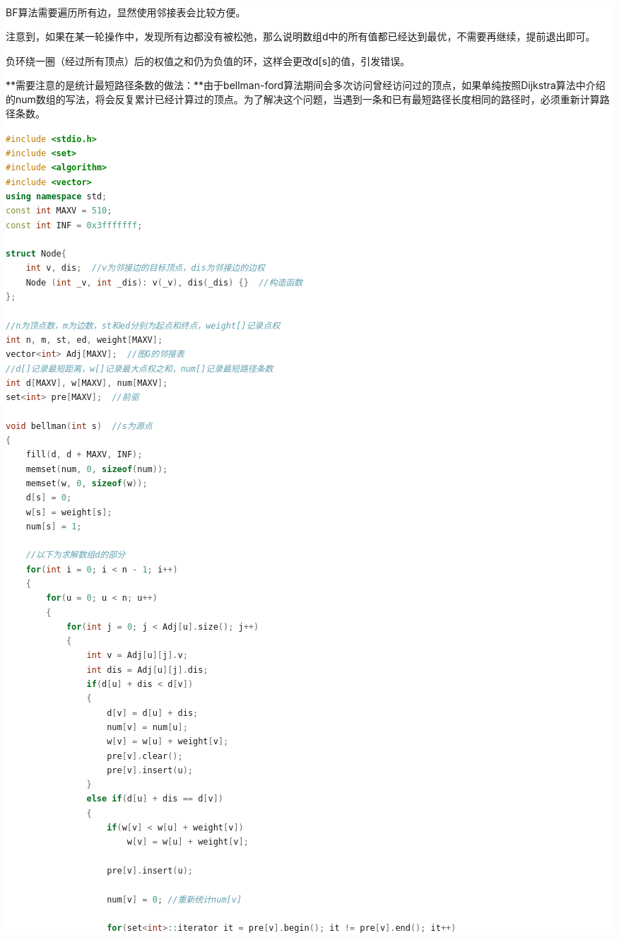 BF算法需要遍历所有边，显然使用邻接表会比较方便。

注意到，如果在某一轮操作中，发现所有边都没有被松弛，那么说明数组d中的所有值都已经达到最优，不需要再继续，提前退出即可。

负环绕一圈（经过所有顶点）后的权值之和仍为负值的环，这样会更改d[s]的值，引发错误。

**需要注意的是统计最短路径条数的做法：**由于bellman-ford算法期间会多次访问曾经访问过的顶点，如果单纯按照Dijkstra算法中介绍的num数组的写法，将会反复累计已经计算过的顶点。为了解决这个问题，当遇到一条和已有最短路径长度相同的路径时，必须重新计算路径条数。

```cpp
#include <stdio.h>
#include <set>
#include <algorithm>
#include <vector>
using namespace std;
const int MAXV = 510;
const int INF = 0x3fffffff;

struct Node{
    int v, dis;  //v为邻接边的目标顶点，dis为邻接边的边权
    Node (int _v, int _dis): v(_v), dis(_dis) {}  //构造函数
};

//n为顶点数，m为边数，st和ed分别为起点和终点，weight[]记录点权
int n, m, st, ed, weight[MAXV];
vector<int> Adj[MAXV];  //图G的邻接表
//d[]记录最短距离，w[]记录最大点权之和，num[]记录最短路径条数
int d[MAXV], w[MAXV], num[MAXV];
set<int> pre[MAXV];  //前驱

void bellman(int s)  //s为源点
{
    fill(d, d + MAXV, INF);
    memset(num, 0, sizeof(num));
    memset(w, 0, sizeof(w));
    d[s] = 0;
    w[s] = weight[s];
    num[s] = 1;
    
    //以下为求解数组d的部分
    for(int i = 0; i < n - 1; i++)
    {
        for(u = 0; u < n; u++)
        {
            for(int j = 0; j < Adj[u].size(); j++)
            {
                int v = Adj[u][j].v;
                int dis = Adj[u][j].dis;
                if(d[u] + dis < d[v])
                {
                    d[v] = d[u] + dis;
                    num[v] = num[u];
                    w[v] = w[u] + weight[v];
                    pre[v].clear();
                    pre[v].insert(u);
                }
                else if(d[u] + dis == d[v])
                {
                    if(w[v] < w[u] + weight[v])
                        w[v] = w[u] + weight[v];
                    
                    pre[v].insert(u);
                    
                    num[v] = 0; //重新统计num[v]
                    
                    for(set<int>::iterator it = pre[v].begin(); it != pre[v].end(); it++)
```